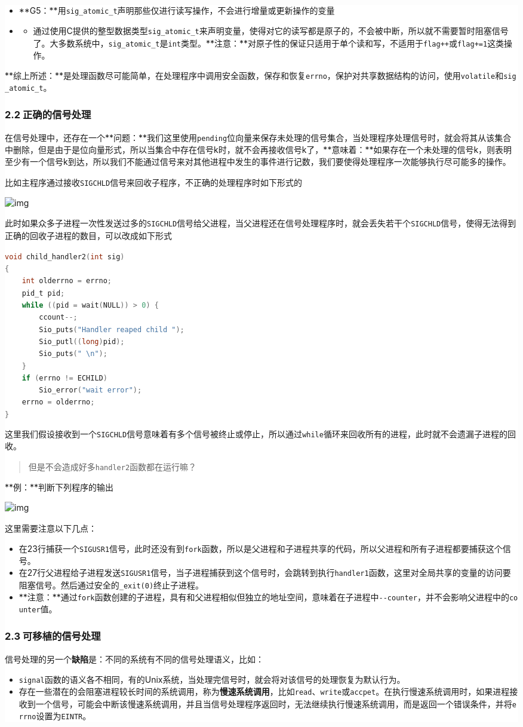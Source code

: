 - **G5：**用`sig_atomic_t`声明那些仅进行读写操作，不会进行增量或更新操作的变量

- - 通过使用C提供的整型数据类型`sig_atomic_t`来声明变量，使得对它的读写都是原子的，不会被中断，所以就不需要暂时阻塞信号了。大多数系统中，`sig_atomic_t`是`int`类型。**注意：**对原子性的保证只适用于单个读和写，不适用于`flag++`或`flag+=1`这类操作。

**综上所述：**是处理函数尽可能简单，在处理程序中调用安全函数，保存和恢复`errno`，保护对共享数据结构的访问，使用`volatile`和`sig_atomic_t`。

### 2.2 正确的信号处理

在信号处理中，还存在一个**问题：**我们这里使用`pending`位向量来保存未处理的信号集合，当处理程序处理信号时，就会将其从该集合中删除，但是由于是位向量形式，所以当集合中存在信号k时，就不会再接收信号k了，**意味着：**如果存在一个未处理的信号k，则表明至少有一个信号k到达，所以我们不能通过信号来对其他进程中发生的事件进行记数，我们要使得处理程序一次能够执行尽可能多的操作。

比如主程序通过接收`SIGCHLD`信号来回收子程序，不正确的处理程序时如下形式的

![img](https://pic3.zhimg.com/80/v2-7eb6edc8d643ba2e9c13408a7142e77a_720w.jpg)

此时如果众多子进程一次性发送过多的`SIGCHLD`信号给父进程，当父进程还在信号处理程序时，就会丢失若干个`SIGCHLD`信号，使得无法得到正确的回收子进程的数目，可以改成如下形式

```c
void child_handler2(int sig)
{
    int olderrno = errno;
    pid_t pid;
    while ((pid = wait(NULL)) > 0) {
        ccount--;
        Sio_puts("Handler reaped child ");
        Sio_putl((long)pid);
        Sio_puts(" \n");
    }
    if (errno != ECHILD)
        Sio_error("wait error");
    errno = olderrno;
}
```

这里我们假设接收到一个`SIGCHLD`信号意味着有多个信号被终止或停止，所以通过`while`循环来回收所有的进程，此时就不会遗漏子进程的回收。

> 但是不会造成好多`handler2`函数都在运行嘛？

**例：**判断下列程序的输出

![img](https://pic3.zhimg.com/80/v2-230ae730068ab6c4505b18559f47a90e_720w.jpg)

这里需要注意以下几点：

- 在23行捕获一个`SIGUSR1`信号，此时还没有到`fork`函数，所以是父进程和子进程共享的代码，所以父进程和所有子进程都要捕获这个信号。
- 在27行父进程给子进程发送`SIGUSR1`信号，当子进程捕获到这个信号时，会跳转到执行`handler1`函数，这里对全局共享的变量的访问要阻塞信号。然后通过安全的`_exit(0)`终止子进程。
- **注意：**通过`fork`函数创建的子进程，具有和父进程相似但独立的地址空间，意味着在子进程中`--counter`，并不会影响父进程中的`counter`值。

### 2.3 可移植的信号处理

信号处理的另一个**缺陷**是：不同的系统有不同的信号处理语义，比如：

- `signal`函数的语义各不相同，有的Unix系统，当处理完信号时，就会将对该信号的处理恢复为默认行为。
- 存在一些潜在的会阻塞进程较长时间的系统调用，称为**慢速系统调用**，比如`read`、`write`或`accpet`。在执行慢速系统调用时，如果进程接收到一个信号，可能会中断该慢速系统调用，并且当信号处理程序返回时，无法继续执行慢速系统调用，而是返回一个错误条件，并将`errno`设置为`EINTR`。

